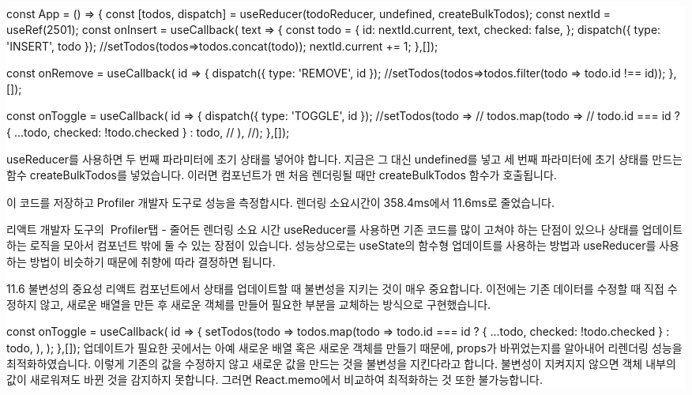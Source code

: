 const App = () => {
  const [todos, dispatch] = useReducer(todoReducer, undefined, createBulkTodos);
  const nextId = useRef(2501);
  const onInsert = useCallback(
    text => {
      const todo = {
        id: nextId.current,
        text,
        checked: false,
      };
      dispatch({ type: 'INSERT', todo });
      //setTodos(todos=>todos.concat(todo));
      nextId.current += 1;
    },[]);

  const onRemove = useCallback(
    id => {
      dispatch({ type: 'REMOVE', id });
      //setTodos(todos=>todos.filter(todo => todo.id !== id));
    },[]);

  const onToggle = useCallback(
    id => {
      dispatch({ type: 'TOGGLE', id });
      //setTodos(todo =>
      //  todos.map(todo =>
      //    todo.id === id ? { ...todo, checked: !todo.checked } : todo,
      //  ),
      //);
    },[]);


useReducer를 사용하면 두 번째 파라미터에 초기 상태를 넣어야 합니다. 지금은 그 대신 undefined를 넣고 세 번째 파라미터에 초기 상태를 만드는 함수 createBulkTodos를 넣었습니다. 이러면 컴포넌트가 맨 처음 렌더링될 때만 createBulkTodos 함수가 호출됩니다.

이 코드를 저장하고 Profiler 개발자 도구로 성능을 측정합시다. 렌더링 소요시간이 358.4ms에서 11.6ms로 줄었습니다.


리액트 개발자 도구의&nbsp; Profiler탭 - 줄어든 렌더링 소요 시간
useReducer를 사용하면 기존 코드를 많이 고쳐야 하는 단점이 있으나 상태를 업데이트하는 로직을 모아서 컴포넌트 밖에 둘 수 있는 장점이 있습니다. 성능상으로는 useState의 함수형 업데이트를 사용하는 방법과 useReducer를 사용하는 방법이 비슷하기 때문에 취향에 따라 결정하면 됩니다.







11.6 불변성의 중요성
리액트 컴포넌트에서 상태를 업데이트할 때 불변성을 지키는 것이 매우 중요합니다. 이전에는 기존 데이터를 수정할 때 직접 수정하지 않고, 새로운 배열을 만든 후 새로운 객체를 만들어 필요한 부분을 교체하는 방식으로 구현했습니다.

const onToggle = useCallback(
    id => {
      setTodos(todo =>
        todos.map(todo =>
          todo.id === id ? { ...todo, checked: !todo.checked } : todo,
        ),
      );
    },[]);
업데이트가 필요한 곳에서는 아예 새로운 배열 혹은 새로운 객체를 만들기 때문에, props가 바뀌었는지를 알아내어 리렌더링 성능을 최적화하였습니다. 이렇게 기존의 값을 수정하지 않고 새로운 값을 만드는 것을 불변성을 지킨다라고 합니다. 불변성이 지켜지지 않으면 객체 내부의 값이 새로워져도 바뀐 것을 감지하지 못합니다. 그러면 React.memo에서 비교하여 최적화하는 것 또한 불가능합니다.
